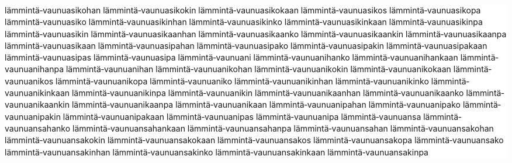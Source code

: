 lämmintä‐vaunuasikohan
lämmintä‐vaunuasikokin
lämmintä‐vaunuasikokaan
lämmintä‐vaunuasikos
lämmintä‐vaunuasikopa
lämmintä‐vaunuasiko
lämmintä‐vaunuasikinhan
lämmintä‐vaunuasikinko
lämmintä‐vaunuasikinkaan
lämmintä‐vaunuasikinpa
lämmintä‐vaunuasikin
lämmintä‐vaunuasikaanhan
lämmintä‐vaunuasikaanko
lämmintä‐vaunuasikaankin
lämmintä‐vaunuasikaanpa
lämmintä‐vaunuasikaan
lämmintä‐vaunuasipahan
lämmintä‐vaunuasipako
lämmintä‐vaunuasipakin
lämmintä‐vaunuasipakaan
lämmintä‐vaunuasipas
lämmintä‐vaunuasipa
lämmintä‐vaunuani
lämmintä‐vaunuanihanko
lämmintä‐vaunuanihankaan
lämmintä‐vaunuanihanpa
lämmintä‐vaunuanihan
lämmintä‐vaunuanikohan
lämmintä‐vaunuanikokin
lämmintä‐vaunuanikokaan
lämmintä‐vaunuanikos
lämmintä‐vaunuanikopa
lämmintä‐vaunuaniko
lämmintä‐vaunuanikinhan
lämmintä‐vaunuanikinko
lämmintä‐vaunuanikinkaan
lämmintä‐vaunuanikinpa
lämmintä‐vaunuanikin
lämmintä‐vaunuanikaanhan
lämmintä‐vaunuanikaanko
lämmintä‐vaunuanikaankin
lämmintä‐vaunuanikaanpa
lämmintä‐vaunuanikaan
lämmintä‐vaunuanipahan
lämmintä‐vaunuanipako
lämmintä‐vaunuanipakin
lämmintä‐vaunuanipakaan
lämmintä‐vaunuanipas
lämmintä‐vaunuanipa
lämmintä‐vaunuansa
lämmintä‐vaunuansahanko
lämmintä‐vaunuansahankaan
lämmintä‐vaunuansahanpa
lämmintä‐vaunuansahan
lämmintä‐vaunuansakohan
lämmintä‐vaunuansakokin
lämmintä‐vaunuansakokaan
lämmintä‐vaunuansakos
lämmintä‐vaunuansakopa
lämmintä‐vaunuansako
lämmintä‐vaunuansakinhan
lämmintä‐vaunuansakinko
lämmintä‐vaunuansakinkaan
lämmintä‐vaunuansakinpa